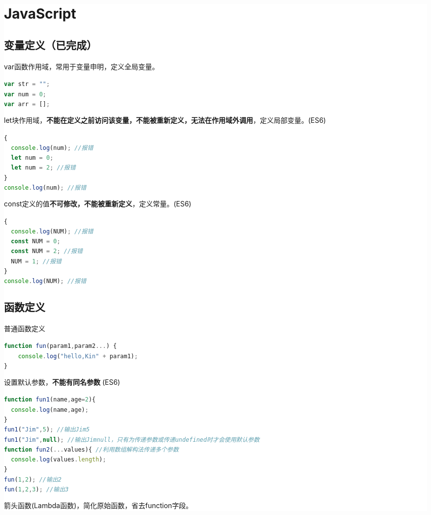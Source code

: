 # JavaScript
## 变量定义（已完成）
var函数作用域，常用于变量申明，定义全局变量。
```javascript
var str = "";
var num = 0;
var arr = [];
```
let块作用域，**不能在定义之前访问该变量，不能被重新定义，无法在作用域外调用**，定义局部变量。(ES6)
```javascript
{
  console.log(num); //报错
  let num = 0;
  let num = 2; //报错
}
console.log(num); //报错
```
const定义的值**不可修改，不能被重新定义**，定义常量。(ES6)
```javascript
{
  console.log(NUM); //报错
  const NUM = 0;
  const NUM = 2; //报错
  NUM = 1; //报错
}
console.log(NUM); //报错
```
## 函数定义
普通函数定义
```javascript
function fun(param1,param2...) {
    console.log("hello,Kin" + param1);
}
```
设置默认参数，**不能有同名参数** (ES6)

```javascript
function fun1(name,age=2){
  console.log(name,age);
}
fun1("Jim",5); //输出Jim5
fun1("Jim",null); //输出Jimnull，只有为传递参数或传递undefined时才会使用默认参数
function fun2(...values){ //利用数组解构法传递多个参数
  console.log(values.length);
}
fun(1,2); //输出2
fun(1,2,3); //输出3
```

箭头函数(Lambda函数)，简化原始函数，省去function字段。
